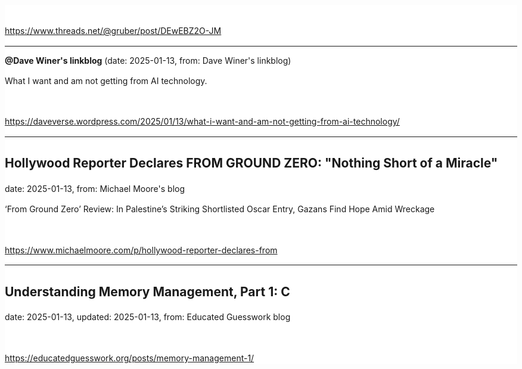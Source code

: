 <br> 

<https://www.threads.net/@gruber/post/DEwEBZ2O-JM>

---

**@Dave Winer's linkblog** (date: 2025-01-13, from: Dave Winer's linkblog)

What I want and am not getting from AI technology. 

<br> 

<https://daveverse.wordpress.com/2025/01/13/what-i-want-and-am-not-getting-from-ai-technology/>

---

## Hollywood Reporter Declares FROM GROUND ZERO: "Nothing Short of a Miracle"

date: 2025-01-13, from: Michael Moore's blog

&#8216;From Ground Zero&#8217; Review: In Palestine&#8217;s Striking Shortlisted Oscar Entry, Gazans Find Hope Amid Wreckage 

<br> 

<https://www.michaelmoore.com/p/hollywood-reporter-declares-from>

---

## Understanding Memory Management, Part 1: C

date: 2025-01-13, updated: 2025-01-13, from: Educated Guesswork blog

 

<br> 

<https://educatedguesswork.org/posts/memory-management-1/>

